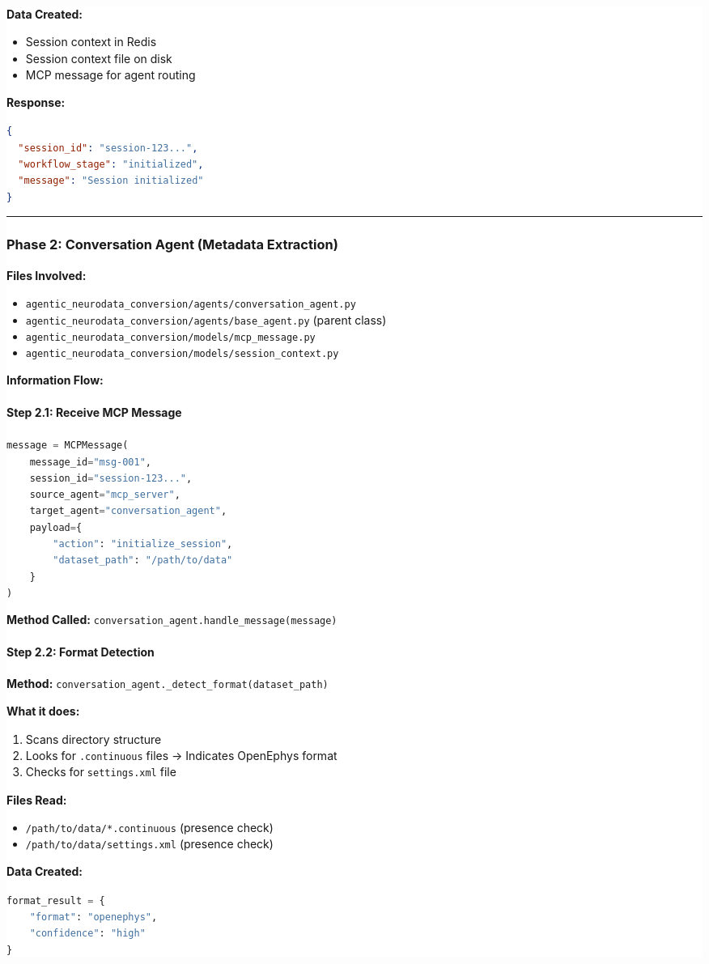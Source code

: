 **Data Created:**
- Session context in Redis
- Session context file on disk
- MCP message for agent routing

**Response:**
```json
{
  "session_id": "session-123...",
  "workflow_stage": "initialized",
  "message": "Session initialized"
}
```

---

### Phase 2: Conversation Agent (Metadata Extraction)

**Files Involved:**
- `agentic_neurodata_conversion/agents/conversation_agent.py`
- `agentic_neurodata_conversion/agents/base_agent.py` (parent class)
- `agentic_neurodata_conversion/models/mcp_message.py`
- `agentic_neurodata_conversion/models/session_context.py`

**Information Flow:**

#### Step 2.1: Receive MCP Message
```python
message = MCPMessage(
    message_id="msg-001",
    session_id="session-123...",
    source_agent="mcp_server",
    target_agent="conversation_agent",
    payload={
        "action": "initialize_session",
        "dataset_path": "/path/to/data"
    }
)
```

**Method Called:** `conversation_agent.handle_message(message)`

#### Step 2.2: Format Detection
**Method:** `conversation_agent._detect_format(dataset_path)`

**What it does:**
1. Scans directory structure
2. Looks for `.continuous` files → Indicates OpenEphys format
3. Checks for `settings.xml` file

**Files Read:**
- `/path/to/data/*.continuous` (presence check)
- `/path/to/data/settings.xml` (presence check)

**Data Created:**
```python
format_result = {
    "format": "openephys",
    "confidence": "high"
}
```
